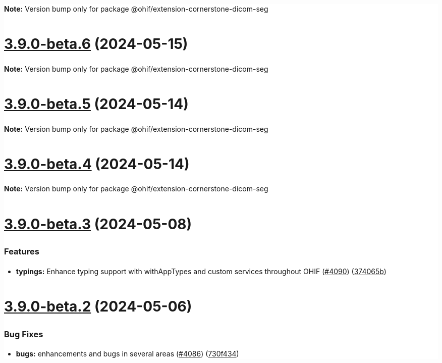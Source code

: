 **Note:** Version bump only for package @ohif/extension-cornerstone-dicom-seg





# [3.9.0-beta.6](https://github.com/OHIF/Viewers/compare/v3.9.0-beta.5...v3.9.0-beta.6) (2024-05-15)

**Note:** Version bump only for package @ohif/extension-cornerstone-dicom-seg





# [3.9.0-beta.5](https://github.com/OHIF/Viewers/compare/v3.9.0-beta.4...v3.9.0-beta.5) (2024-05-14)

**Note:** Version bump only for package @ohif/extension-cornerstone-dicom-seg





# [3.9.0-beta.4](https://github.com/OHIF/Viewers/compare/v3.9.0-beta.3...v3.9.0-beta.4) (2024-05-14)

**Note:** Version bump only for package @ohif/extension-cornerstone-dicom-seg





# [3.9.0-beta.3](https://github.com/OHIF/Viewers/compare/v3.9.0-beta.2...v3.9.0-beta.3) (2024-05-08)


### Features

* **typings:** Enhance typing support with withAppTypes and custom services throughout OHIF ([#4090](https://github.com/OHIF/Viewers/issues/4090)) ([374065b](https://github.com/OHIF/Viewers/commit/374065bc3bad9d212f9817a8d41546cc64cfabfb))





# [3.9.0-beta.2](https://github.com/OHIF/Viewers/compare/v3.9.0-beta.1...v3.9.0-beta.2) (2024-05-06)


### Bug Fixes

* **bugs:** enhancements and bugs in several areas ([#4086](https://github.com/OHIF/Viewers/issues/4086)) ([730f434](https://github.com/OHIF/Viewers/commit/730f4349100f21b4489a21707dbb2dca9dbfbba2))



